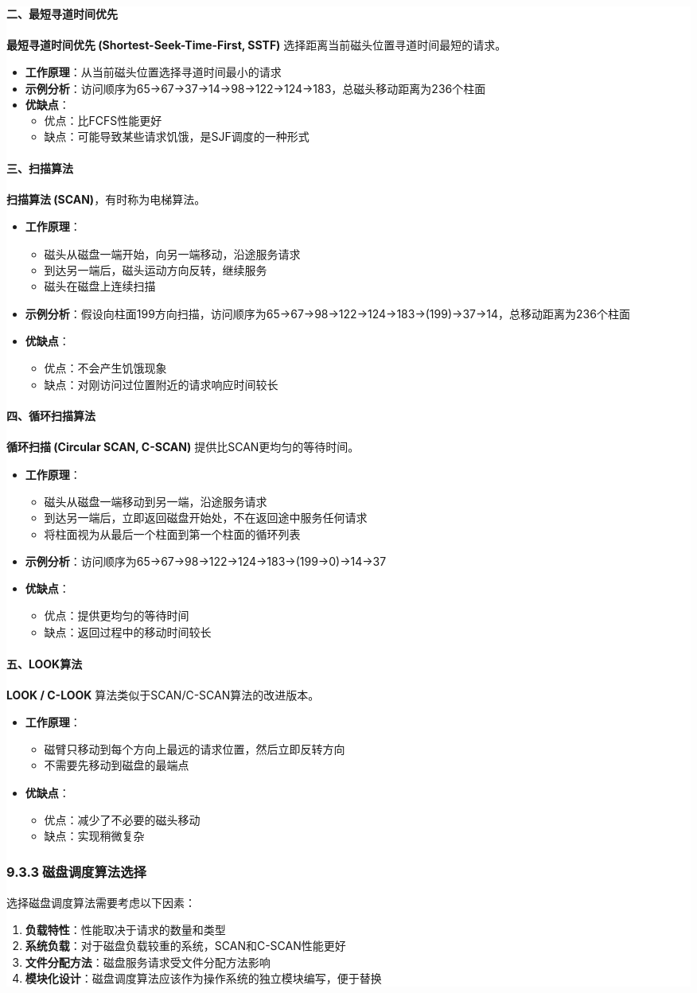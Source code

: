 #### 二、最短寻道时间优先

**最短寻道时间优先 (Shortest-Seek-Time-First, SSTF)** 选择距离当前磁头位置寻道时间最短的请求。

- **工作原理**：从当前磁头位置选择寻道时间最小的请求
- **示例分析**：访问顺序为65→67→37→14→98→122→124→183，总磁头移动距离为236个柱面
- **优缺点**：
  - 优点：比FCFS性能更好
  - 缺点：可能导致某些请求饥饿，是SJF调度的一种形式

#### 三、扫描算法

**扫描算法 (SCAN)**，有时称为电梯算法。

- **工作原理**：
  - 磁头从磁盘一端开始，向另一端移动，沿途服务请求
  - 到达另一端后，磁头运动方向反转，继续服务
  - 磁头在磁盘上连续扫描

- **示例分析**：假设向柱面199方向扫描，访问顺序为65→67→98→122→124→183→(199)→37→14，总移动距离为236个柱面

- **优缺点**：
  - 优点：不会产生饥饿现象
  - 缺点：对刚访问过位置附近的请求响应时间较长

#### 四、循环扫描算法

**循环扫描 (Circular SCAN, C-SCAN)** 提供比SCAN更均匀的等待时间。

- **工作原理**：
  - 磁头从磁盘一端移动到另一端，沿途服务请求
  - 到达另一端后，立即返回磁盘开始处，不在返回途中服务任何请求
  - 将柱面视为从最后一个柱面到第一个柱面的循环列表

- **示例分析**：访问顺序为65→67→98→122→124→183→(199→0)→14→37

- **优缺点**：
  - 优点：提供更均匀的等待时间
  - 缺点：返回过程中的移动时间较长

#### 五、LOOK算法

**LOOK / C-LOOK** 算法类似于SCAN/C-SCAN算法的改进版本。

- **工作原理**：
  - 磁臂只移动到每个方向上最远的请求位置，然后立即反转方向
  - 不需要先移动到磁盘的最端点

- **优缺点**：
  - 优点：减少了不必要的磁头移动
  - 缺点：实现稍微复杂

### 9.3.3 磁盘调度算法选择

选择磁盘调度算法需要考虑以下因素：

1. **负载特性**：性能取决于请求的数量和类型
2. **系统负载**：对于磁盘负载较重的系统，SCAN和C-SCAN性能更好
3. **文件分配方法**：磁盘服务请求受文件分配方法影响
4. **模块化设计**：磁盘调度算法应该作为操作系统的独立模块编写，便于替换
